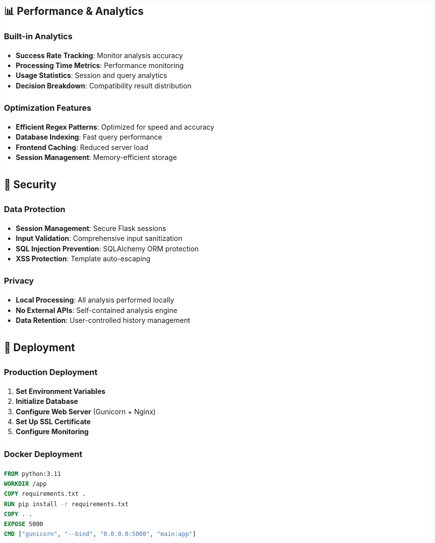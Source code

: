 ## 📊 Performance & Analytics

### Built-in Analytics

- **Success Rate Tracking**: Monitor analysis accuracy
- **Processing Time Metrics**: Performance monitoring
- **Usage Statistics**: Session and query analytics
- **Decision Breakdown**: Compatibility result distribution

### Optimization Features

- **Efficient Regex Patterns**: Optimized for speed and accuracy
- **Database Indexing**: Fast query performance
- **Frontend Caching**: Reduced server load
- **Session Management**: Memory-efficient storage

## 🔐 Security

### Data Protection

- **Session Management**: Secure Flask sessions
- **Input Validation**: Comprehensive input sanitization
- **SQL Injection Prevention**: SQLAlchemy ORM protection
- **XSS Protection**: Template auto-escaping

### Privacy

- **Local Processing**: All analysis performed locally
- **No External APIs**: Self-contained analysis engine
- **Data Retention**: User-controlled history management

## 🚀 Deployment

### Production Deployment

1. **Set Environment Variables**
2. **Initialize Database**
3. **Configure Web Server** (Gunicorn + Nginx)
4. **Set Up SSL Certificate**
5. **Configure Monitoring**

### Docker Deployment

```dockerfile
FROM python:3.11
WORKDIR /app
COPY requirements.txt .
RUN pip install -r requirements.txt
COPY . .
EXPOSE 5000
CMD ["gunicorn", "--bind", "0.0.0.0:5000", "main:app"]
```
